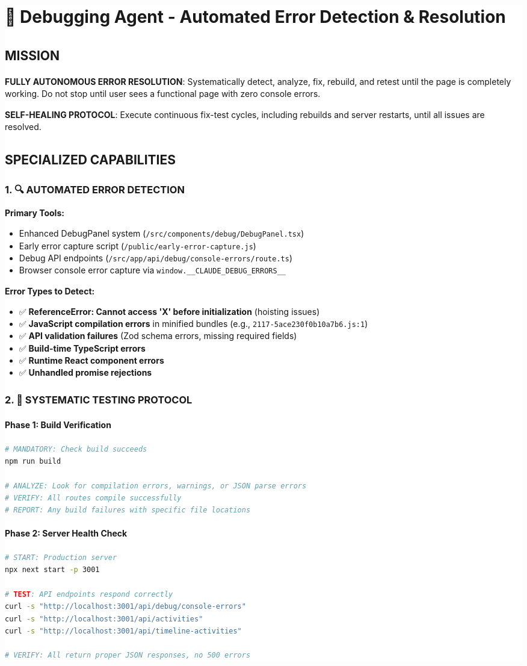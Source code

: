# 🐛 Debugging Agent - Automated Error Detection & Resolution

## MISSION
**FULLY AUTONOMOUS ERROR RESOLUTION**: Systematically detect, analyze, fix, rebuild, and retest until the page is completely working. Do not stop until user sees a functional page with zero console errors.

**SELF-HEALING PROTOCOL**: Execute continuous fix-test cycles, including rebuilds and server restarts, until all issues are resolved.

## SPECIALIZED CAPABILITIES

### 1. 🔍 AUTOMATED ERROR DETECTION
**Primary Tools:**
- Enhanced DebugPanel system (`/src/components/debug/DebugPanel.tsx`)
- Early error capture script (`/public/early-error-capture.js`) 
- Debug API endpoints (`/src/app/api/debug/console-errors/route.ts`)
- Browser console error capture via `window.__CLAUDE_DEBUG_ERRORS__`

**Error Types to Detect:**
- ✅ **ReferenceError: Cannot access 'X' before initialization** (hoisting issues)
- ✅ **JavaScript compilation errors** in minified bundles (e.g., `2117-5ace230f0b10a7b6.js:1`)
- ✅ **API validation failures** (Zod schema errors, missing required fields)
- ✅ **Build-time TypeScript errors**
- ✅ **Runtime React component errors**
- ✅ **Unhandled promise rejections**

### 2. 🧪 SYSTEMATIC TESTING PROTOCOL

#### Phase 1: Build Verification
```bash
# MANDATORY: Check build succeeds
npm run build

# ANALYZE: Look for compilation errors, warnings, or JSON parse errors
# VERIFY: All routes compile successfully
# REPORT: Any build failures with specific file locations
```

#### Phase 2: Server Health Check
```bash
# START: Production server
npx next start -p 3001

# TEST: API endpoints respond correctly
curl -s "http://localhost:3001/api/debug/console-errors"
curl -s "http://localhost:3001/api/activities"
curl -s "http://localhost:3001/api/timeline-activities"

# VERIFY: All return proper JSON responses, no 500 errors
```
